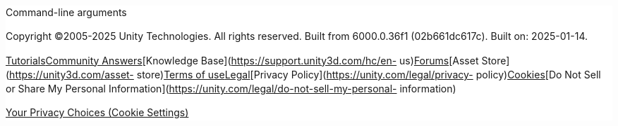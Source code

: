 Command-line arguments

Copyright ©2005-2025 Unity Technologies. All rights reserved. Built from
6000.0.36f1 (02b661dc617c). Built on: 2025-01-14.

[Tutorials](https://learn.unity.com/)[Community
Answers](https://answers.unity3d.com)[Knowledge
Base](https://support.unity3d.com/hc/en-
us)[Forums](https://forum.unity3d.com)[Asset Store](https://unity3d.com/asset-
store)[Terms of
use](https://docs.unity3d.com/Manual/TermsOfUse.html)[Legal](https://unity.com/legal)[Privacy
Policy](https://unity.com/legal/privacy-
policy)[Cookies](https://unity.com/legal/cookie-policy)[Do Not Sell or Share
My Personal Information](https://unity.com/legal/do-not-sell-my-personal-
information)

[Your Privacy Choices (Cookie Settings)](javascript:void\(0\);)


